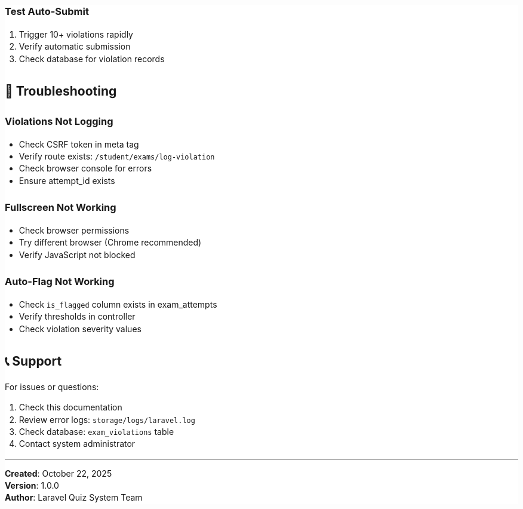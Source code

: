 ### Test Auto-Submit
1. Trigger 10+ violations rapidly
2. Verify automatic submission
3. Check database for violation records

## 🐛 Troubleshooting

### Violations Not Logging
- Check CSRF token in meta tag
- Verify route exists: `/student/exams/log-violation`
- Check browser console for errors
- Ensure attempt_id exists

### Fullscreen Not Working
- Check browser permissions
- Try different browser (Chrome recommended)
- Verify JavaScript not blocked

### Auto-Flag Not Working
- Check `is_flagged` column exists in exam_attempts
- Verify thresholds in controller
- Check violation severity values

## 📞 Support

For issues or questions:
1. Check this documentation
2. Review error logs: `storage/logs/laravel.log`
3. Check database: `exam_violations` table
4. Contact system administrator

---

**Created**: October 22, 2025  
**Version**: 1.0.0  
**Author**: Laravel Quiz System Team
